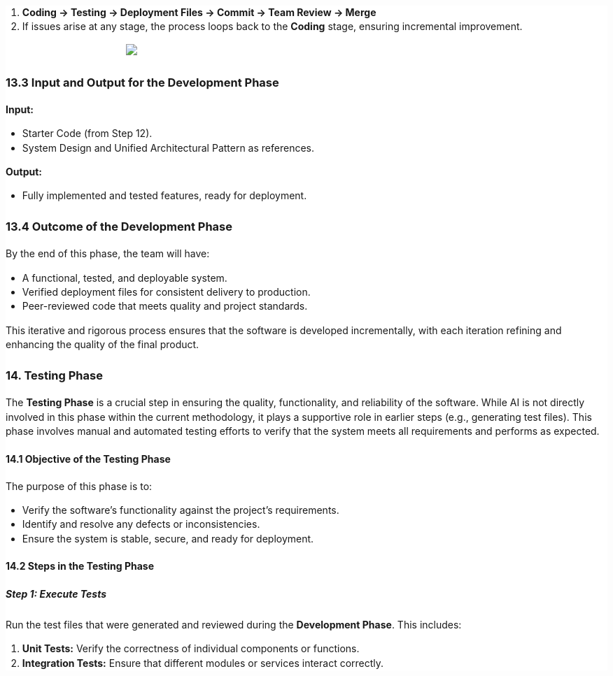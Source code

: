 <ol>
<li style="font-weight: 400;"><strong>Coding &rarr; Testing &rarr; Deployment Files &rarr; Commit &rarr; Team Review &rarr; Merge</strong></li>
<li style="font-weight: 400;"><span style="font-weight: 400;">If issues arise at any stage, the process loops back to the </span><strong>Coding</strong><span style="font-weight: 400;"> stage, ensuring incremental improvement.</span></li>
</ol>
<div style=" display: block; margin-left: auto;
  margin-right: auto;
  width: 60%;">
<img src="https://github.com/miladamdx2/xAIrus.github.io/blob/main/flow.png?raw=true">
</div>
<h3><strong>13.3 Input and Output for the Development Phase</strong></h3>
<p><strong>Input:</strong></p>
<ul>
<li style="font-weight: 400;"><span style="font-weight: 400;">Starter Code (from Step 12).</span></li>
<li style="font-weight: 400;"><span style="font-weight: 400;">System Design and Unified Architectural Pattern as references.</span></li>
</ul>
<p><strong>Output:</strong></p>
<ul>
<li style="font-weight: 400;"><span style="font-weight: 400;">Fully implemented and tested features, ready for deployment.</span></li>
</ul>
<h3><strong>13.4 Outcome of the Development Phase</strong></h3>
<p><span style="font-weight: 400;">By the end of this phase, the team will have:</span></p>
<ul>
<li style="font-weight: 400;"><span style="font-weight: 400;">A functional, tested, and deployable system.</span></li>
<li style="font-weight: 400;"><span style="font-weight: 400;">Verified deployment files for consistent delivery to production.</span></li>
<li style="font-weight: 400;"><span style="font-weight: 400;">Peer-reviewed code that meets quality and project standards.</span></li>
</ul>
<p><span style="font-weight: 400;">This iterative and rigorous process ensures that the software is developed incrementally, with each iteration refining and enhancing the quality of the final product.</span></p>
<h3><strong>14. Testing Phase</strong></h3>
<p><span style="font-weight: 400;">The </span><strong>Testing Phase</strong><span style="font-weight: 400;"> is a crucial step in ensuring the quality, functionality, and reliability of the software. While AI is not directly involved in this phase within the current methodology, it plays a supportive role in earlier steps (e.g., generating test files). This phase involves manual and automated testing efforts to verify that the system meets all requirements and performs as expected.</span></p>
<h4><strong>14.1 Objective of the Testing Phase</strong></h4>
<p><span style="font-weight: 400;">The purpose of this phase is to:</span></p>
<ul>
<li style="font-weight: 400;"><span style="font-weight: 400;">Verify the software&rsquo;s functionality against the project&rsquo;s requirements.</span></li>
<li style="font-weight: 400;"><span style="font-weight: 400;">Identify and resolve any defects or inconsistencies.</span></li>
<li style="font-weight: 400;"><span style="font-weight: 400;">Ensure the system is stable, secure, and ready for deployment.</span></li>
</ul>
<h4><strong>14.2 Steps in the Testing Phase</strong></h4>
<h5><strong>Step 1: Execute Tests</strong></h5>
<p><span style="font-weight: 400;">Run the test files that were generated and reviewed during the </span><strong>Development Phase</strong><span style="font-weight: 400;">. This includes:</span></p>
<ol>
<li style="font-weight: 400;"><strong>Unit Tests:</strong><span style="font-weight: 400;"> Verify the correctness of individual components or functions.</span></li>
<li style="font-weight: 400;"><strong>Integration Tests:</strong><span style="font-weight: 400;"> Ensure that different modules or services interact correctly.</span></li>